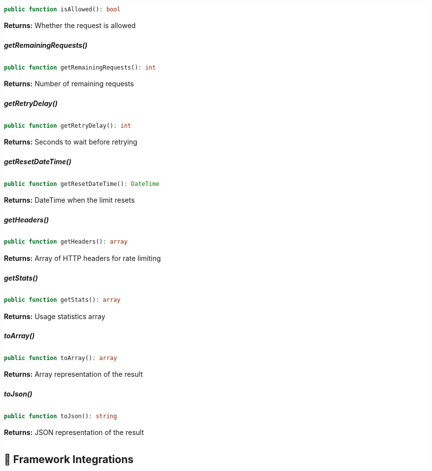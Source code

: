 ```php
public function isAllowed(): bool
```

**Returns:** Whether the request is allowed

##### getRemainingRequests()

```php
public function getRemainingRequests(): int
```

**Returns:** Number of remaining requests

##### getRetryDelay()

```php
public function getRetryDelay(): int
```

**Returns:** Seconds to wait before retrying

##### getResetDateTime()

```php
public function getResetDateTime(): DateTime
```

**Returns:** DateTime when the limit resets

##### getHeaders()

```php
public function getHeaders(): array
```

**Returns:** Array of HTTP headers for rate limiting

##### getStats()

```php
public function getStats(): array
```

**Returns:** Usage statistics array

##### toArray()

```php
public function toArray(): array
```

**Returns:** Array representation of the result

##### toJson()

```php
public function toJson(): string
```

**Returns:** JSON representation of the result

## 🔧 Framework Integrations
